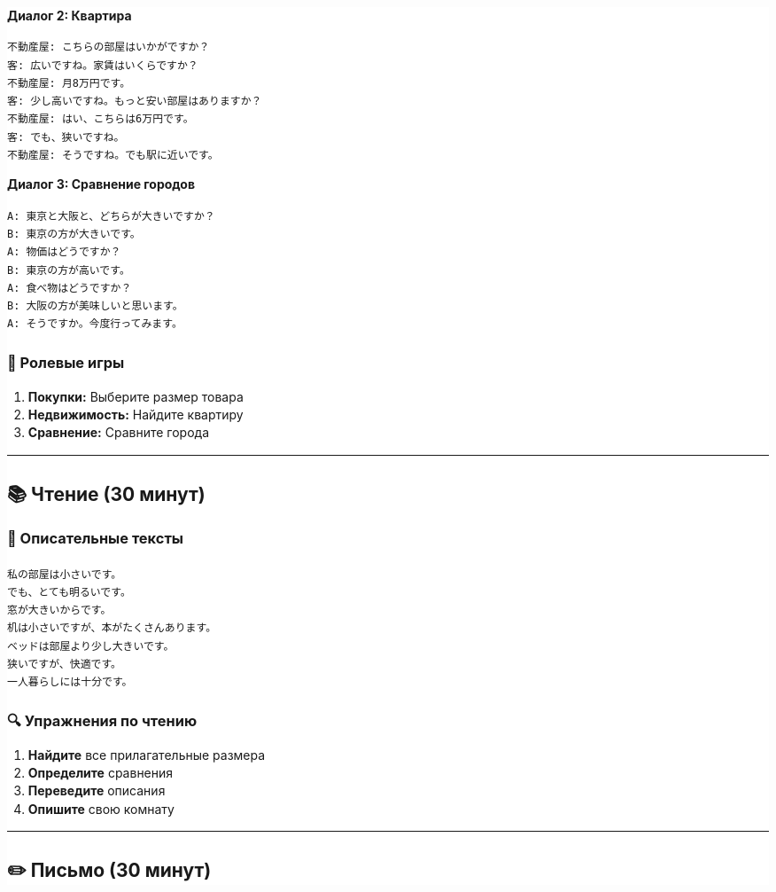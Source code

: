 **Диалог 2: Квартира**
```
不動産屋: こちらの部屋はいかがですか？
客: 広いですね。家賃はいくらですか？
不動産屋: 月8万円です。
客: 少し高いですね。もっと安い部屋はありますか？
不動産屋: はい、こちらは6万円です。
客: でも、狭いですね。
不動産屋: そうですね。でも駅に近いです。
```

**Диалог 3: Сравнение городов**
```
А: 東京と大阪と、どちらが大きいですか？
B: 東京の方が大きいです。
А: 物価はどうですか？
B: 東京の方が高いです。
А: 食べ物はどうですか？
B: 大阪の方が美味しいと思います。
А: そうですか。今度行ってみます。
```

### 🎯 Ролевые игры
1. **Покупки:** Выберите размер товара
2. **Недвижимость:** Найдите квартиру
3. **Сравнение:** Сравните города

---

## 📚 Чтение (30 минут)

### 📖 Описательные тексты
```
私の部屋は小さいです。
でも、とても明るいです。
窓が大きいからです。
机は小さいですが、本がたくさんあります。
ベッドは部屋より少し大きいです。
狭いですが、快適です。
一人暮らしには十分です。
```

### 🔍 Упражнения по чтению
1. **Найдите** все прилагательные размера
2. **Определите** сравнения
3. **Переведите** описания
4. **Опишите** свою комнату

---

## ✏️ Письмо (30 минут)
